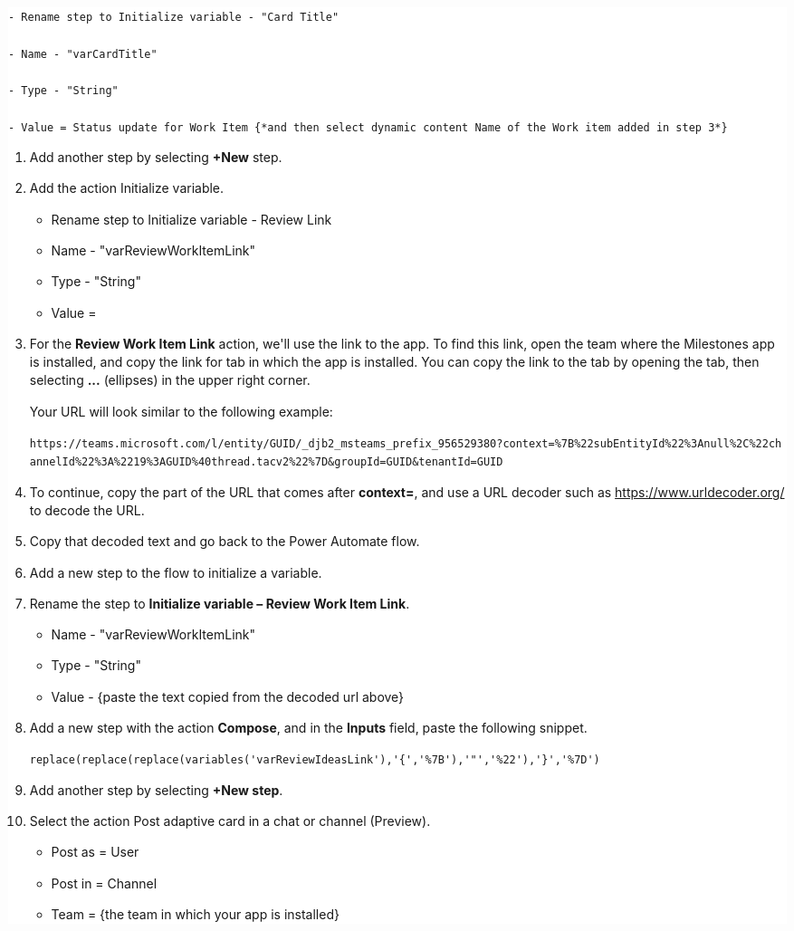     - Rename step to Initialize variable - "Card Title"

    - Name - "varCardTitle"

    - Type - "String"

    - Value = Status update for Work Item {*and then select dynamic content Name of the Work item added in step 3*}

1. Add another step by selecting **+New** step.

1. Add the action Initialize variable.

    - Rename step to Initialize variable - Review Link

    - Name - "varReviewWorkItemLink"

    - Type - "String"

    - Value = <!--- needs review - what's the value? --->

1. For the **Review Work Item Link** action, we'll use the link to the app. To find this link, open the team where the Milestones app is installed, and copy the link for tab in which the app is installed. You can copy the link to the tab by opening the tab, then selecting **...** (ellipses) in the upper right corner.

    Your URL will look similar to the following example:

    `https://teams.microsoft.com/l/entity/GUID/_djb2_msteams_prefix_956529380?context=%7B%22subEntityId%22%3Anull%2C%22channelId%22%3A%2219%3AGUID%40thread.tacv2%22%7D&groupId=GUID&tenantId=GUID`

1. To continue, copy the part of the URL that comes after **context=**, and use a URL decoder such as <https://www.urldecoder.org/> to decode the URL.

1. Copy that decoded text and go back to the Power Automate flow.

1. Add a new step to the flow to initialize a variable.

1. Rename the step to **Initialize variable – Review Work Item Link**.

    - Name - "varReviewWorkItemLink"

    - Type - "String"

    - Value - {paste the text copied from the decoded url above}

1. Add a new step with the action **Compose**, and in the **Inputs** field, paste the following snippet.

    ```
    replace(replace(replace(variables('varReviewIdeasLink'),'{','%7B'),'"','%22'),'}','%7D')
    ```

1. Add another step by selecting **+New step**.

1. Select the action Post adaptive card in a chat or channel (Preview).

    - Post as = User

    - Post in = Channel

    - Team = {the team in which your app is installed}
